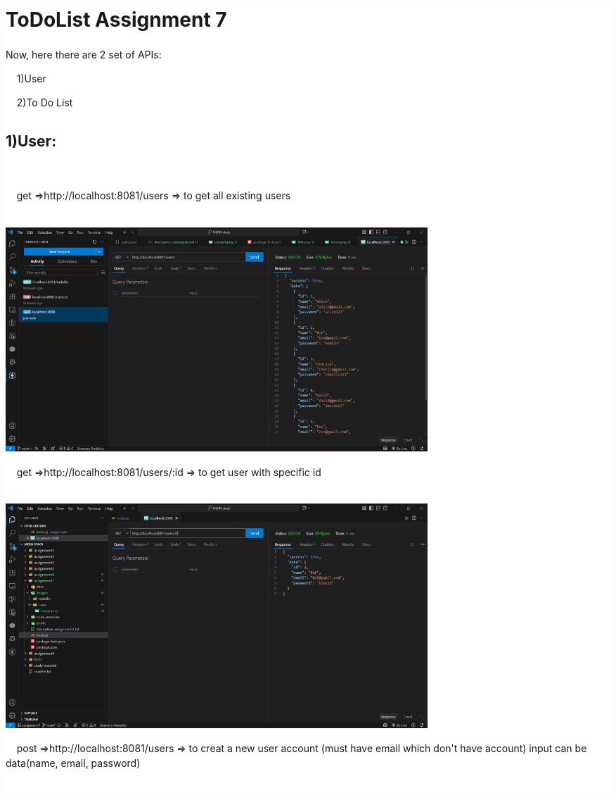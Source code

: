 <h1>ToDoList Assignment 7</h1>

Now, here there are 2 set of APIs:<br>
<p>&nbsp;&nbsp;&nbsp;&nbsp;1)User</p>
<p>&nbsp;&nbsp;&nbsp;&nbsp;2)To Do List</p>

<h2>1)User:</h2><br>
<p>&nbsp;&nbsp;&nbsp;&nbsp;get =>http://localhost:8081/users => to get all existing users</p><br>
    <img src="images/users/image.png" alt="Screenshot" width="600"><br>
<p>&nbsp;&nbsp;&nbsp;&nbsp;get =>http://localhost:8081/users/:id => to get user with specific id</p><br>
    <img src="images/users/image2.png" alt="Screenshot" width="600"><br>
<p>&nbsp;&nbsp;&nbsp;&nbsp;post =>http://localhost:8081/users => to creat a new user account (must have email which don't have account) input can be data(name, email, password)</p><br>